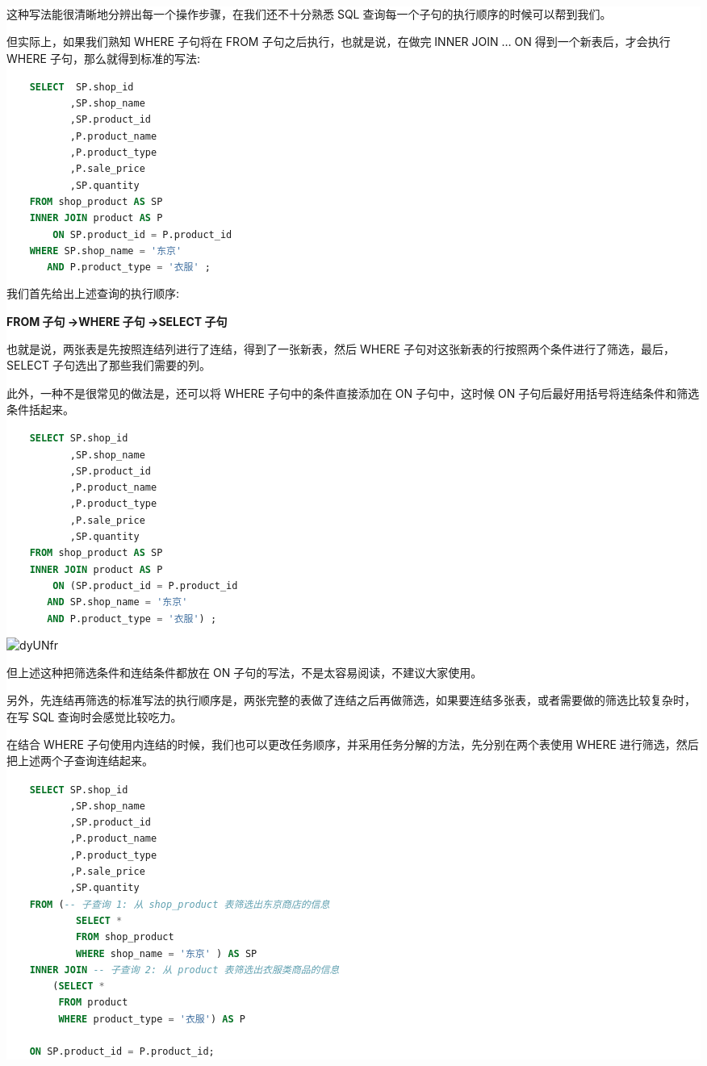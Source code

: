 这种写法能很清晰地分辨出每一个操作步骤，在我们还不十分熟悉 SQL 查询每一个子句的执行顺序的时候可以帮到我们。

但实际上，如果我们熟知 WHERE 子句将在 FROM 子句之后执行，也就是说，在做完 INNER JOIN … ON 得到一个新表后，才会执行 WHERE 子句，那么就得到标准的写法:

```sql
    SELECT  SP.shop_id
           ,SP.shop_name
           ,SP.product_id
           ,P.product_name
           ,P.product_type
           ,P.sale_price
           ,SP.quantity
    FROM shop_product AS SP
    INNER JOIN product AS P
        ON SP.product_id = P.product_id
    WHERE SP.shop_name = '东京'
       AND P.product_type = '衣服' ;
```

我们首先给出上述查询的执行顺序:  

**FROM 子句 ->WHERE 子句 ->SELECT 子句**

也就是说，两张表是先按照连结列进行了连结，得到了一张新表，然后 WHERE 子句对这张新表的行按照两个条件进行了筛选，最后，SELECT 子句选出了那些我们需要的列。

此外，一种不是很常见的做法是，还可以将 WHERE 子句中的条件直接添加在 ON 子句中，这时候 ON 子句后最好用括号将连结条件和筛选条件括起来。

```sql
    SELECT SP.shop_id
           ,SP.shop_name
           ,SP.product_id
           ,P.product_name
           ,P.product_type
           ,P.sale_price
           ,SP.quantity
    FROM shop_product AS SP
    INNER JOIN product AS P
        ON (SP.product_id = P.product_id
       AND SP.shop_name = '东京'
       AND P.product_type = '衣服') ;
```
![dyUNfr](https://upiclw.oss-cn-beijing.aliyuncs.com/uPic/dyUNfr.png)

但上述这种把筛选条件和连结条件都放在 ON 子句的写法，不是太容易阅读，不建议大家使用。 

另外，先连结再筛选的标准写法的执行顺序是，两张完整的表做了连结之后再做筛选，如果要连结多张表，或者需要做的筛选比较复杂时，在写 SQL 查询时会感觉比较吃力。

在结合 WHERE 子句使用内连结的时候，我们也可以更改任务顺序，并采用任务分解的方法，先分别在两个表使用 WHERE 进行筛选，然后把上述两个子查询连结起来。

```sql
    SELECT SP.shop_id
           ,SP.shop_name
           ,SP.product_id
           ,P.product_name
           ,P.product_type
           ,P.sale_price
           ,SP.quantity
    FROM (-- 子查询 1: 从 shop_product 表筛选出东京商店的信息
            SELECT *
            FROM shop_product
            WHERE shop_name = '东京' ) AS SP
    INNER JOIN -- 子查询 2: 从 product 表筛选出衣服类商品的信息
        (SELECT *
         FROM product
         WHERE product_type = '衣服') AS P
    
    ON SP.product_id = P.product_id;
```